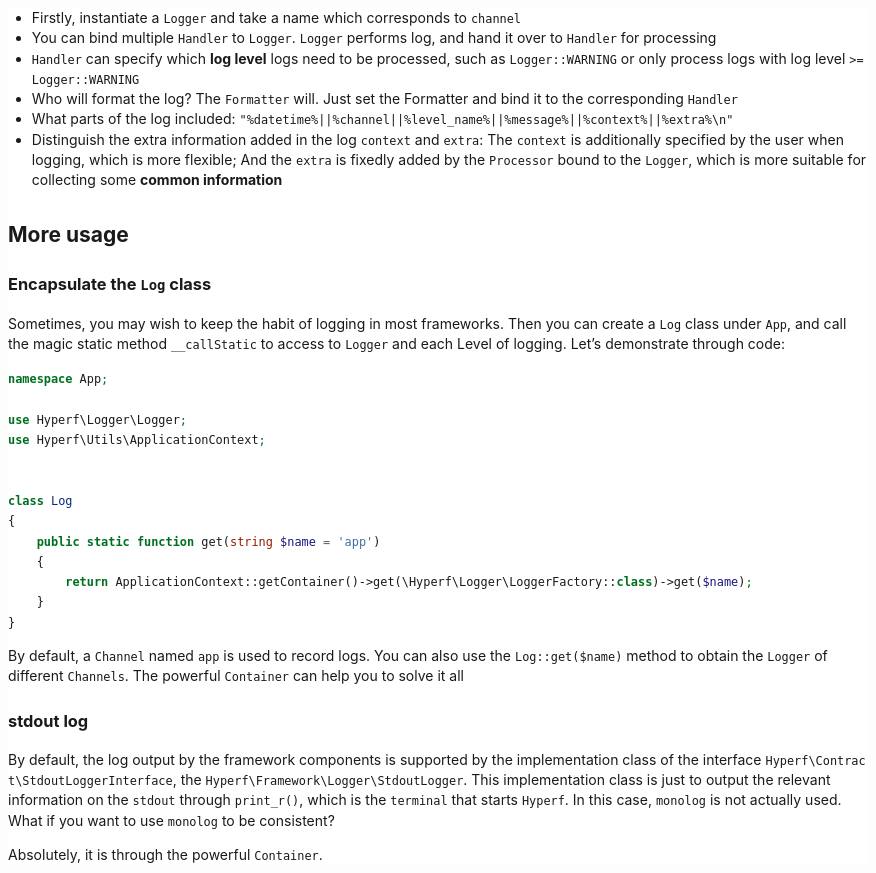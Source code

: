 - Firstly, instantiate a `Logger` and take a name which corresponds to `channel`
- You can bind multiple `Handler` to `Logger`. `Logger` performs log, and hand it over to `Handler` for processing
- `Handler` can specify which **log level** logs need to be processed, such as `Logger::WARNING` or only process logs with log level `>=Logger::WARNING`
- Who will format the log? The `Formatter` will. Just set the Formatter and bind it to the corresponding `Handler`
- What parts of the log included: `"%datetime%||%channel||%level_name%||%message%||%context%||%extra%\n"`
- Distinguish the extra information added in the log `context` and `extra`: The `context` is additionally specified by the user when logging, which is more flexible; And the `extra` is fixedly added by the `Processor` bound to the `Logger`, which is more suitable for collecting some **common information**

## More usage

### Encapsulate the `Log` class

Sometimes, you may wish to keep the habit of logging in most frameworks. Then you can create a `Log` class under `App`, and call the magic static method `__callStatic` to access to `Logger` and each Level of logging. Let’s demonstrate through code:

```php
namespace App;

use Hyperf\Logger\Logger;
use Hyperf\Utils\ApplicationContext;


class Log
{
    public static function get(string $name = 'app')
    {
        return ApplicationContext::getContainer()->get(\Hyperf\Logger\LoggerFactory::class)->get($name);
    }
}

```

By default, a `Channel` named `app` is used to record logs. You can also use the `Log::get($name)` method to obtain the `Logger` of different `Channels`. The powerful `Container` can help you to solve it all

### stdout log

By default, the log output by the framework components is supported by the implementation class of the interface `Hyperf\Contract\StdoutLoggerInterface`, the `Hyperf\Framework\Logger\StdoutLogger`. This implementation class is just to output the relevant information on the `stdout` through `print_r()`, which is the `terminal` that starts `Hyperf`. In this case, `monolog` is not actually used. What if you want to use `monolog` to be consistent?

Absolutely, it is through the powerful `Container`.
